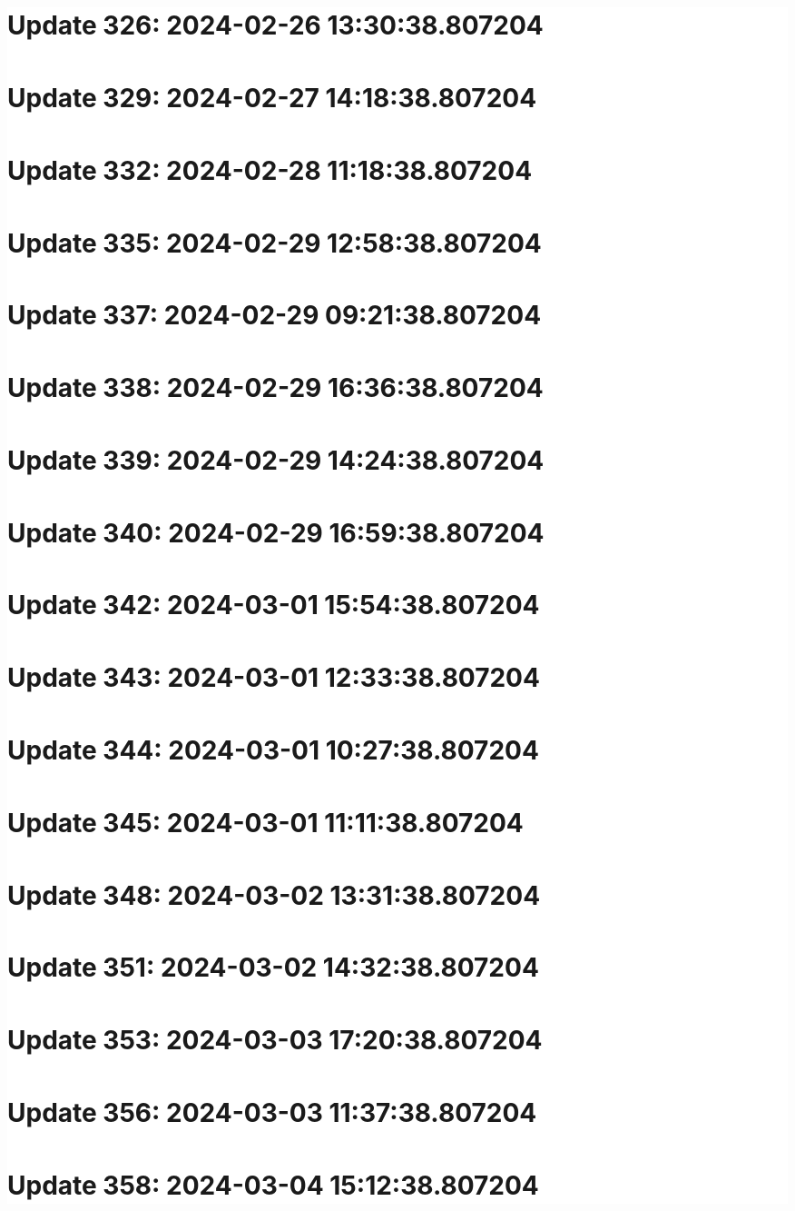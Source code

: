 # Update 326: 2024-02-26 13:30:38.807204

# Update 329: 2024-02-27 14:18:38.807204

# Update 332: 2024-02-28 11:18:38.807204

# Update 335: 2024-02-29 12:58:38.807204

# Update 337: 2024-02-29 09:21:38.807204

# Update 338: 2024-02-29 16:36:38.807204

# Update 339: 2024-02-29 14:24:38.807204

# Update 340: 2024-02-29 16:59:38.807204

# Update 342: 2024-03-01 15:54:38.807204

# Update 343: 2024-03-01 12:33:38.807204

# Update 344: 2024-03-01 10:27:38.807204

# Update 345: 2024-03-01 11:11:38.807204

# Update 348: 2024-03-02 13:31:38.807204

# Update 351: 2024-03-02 14:32:38.807204

# Update 353: 2024-03-03 17:20:38.807204

# Update 356: 2024-03-03 11:37:38.807204

# Update 358: 2024-03-04 15:12:38.807204
